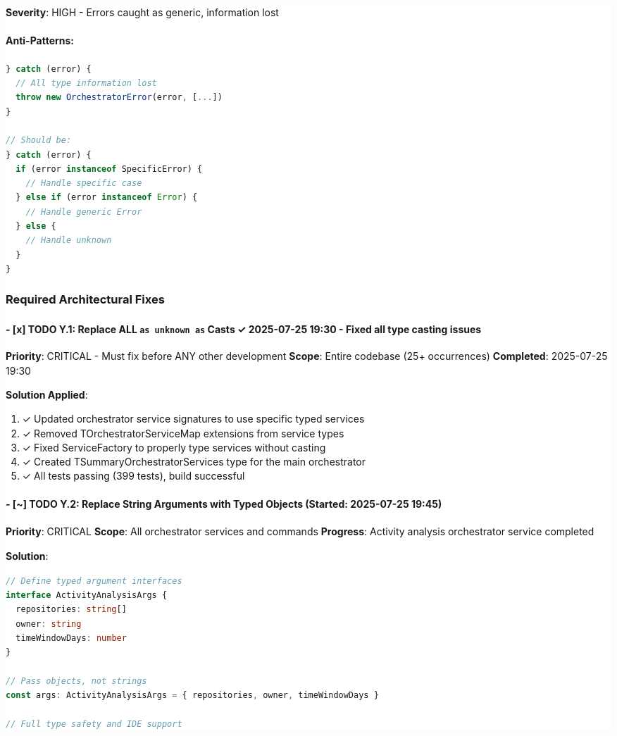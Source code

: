 **Severity**: HIGH - Errors caught as generic, information lost

#### Anti-Patterns:
```typescript
} catch (error) {
  // All type information lost
  throw new OrchestratorError(error, [...])
}

// Should be:
} catch (error) {
  if (error instanceof SpecificError) {
    // Handle specific case
  } else if (error instanceof Error) {
    // Handle generic Error
  } else {
    // Handle unknown
  }
}
```

### Required Architectural Fixes

#### - [x] TODO Y.1: Replace ALL `as unknown as` Casts ✓ 2025-07-25 19:30 - Fixed all type casting issues
**Priority**: CRITICAL - Must fix before ANY other development
**Scope**: Entire codebase (25+ occurrences)
**Completed**: 2025-07-25 19:30

**Solution Applied**:
1. ✓ Updated orchestrator service signatures to use specific typed services
2. ✓ Removed TOrchestratorServiceMap extensions from service types
3. ✓ Fixed ServiceFactory to properly type services without casting
4. ✓ Created TSummaryOrchestratorServices type for the main orchestrator
5. ✓ All tests passing (399 tests), build successful

#### - [~] TODO Y.2: Replace String Arguments with Typed Objects (Started: 2025-07-25 19:45)
**Priority**: CRITICAL
**Scope**: All orchestrator services and commands
**Progress**: Activity analysis orchestrator service completed

**Solution**:
```typescript
// Define typed argument interfaces
interface ActivityAnalysisArgs {
  repositories: string[]
  owner: string
  timeWindowDays: number
}

// Pass objects, not strings
const args: ActivityAnalysisArgs = { repositories, owner, timeWindowDays }

// Full type safety and IDE support
```
